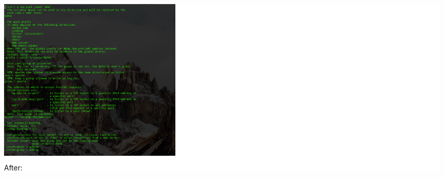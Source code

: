 <img src="https://github.com/Fartomy/42-Kickoff/blob/master/Born2beroot/rocky/images/44.png" align="center" height="300">

After:
